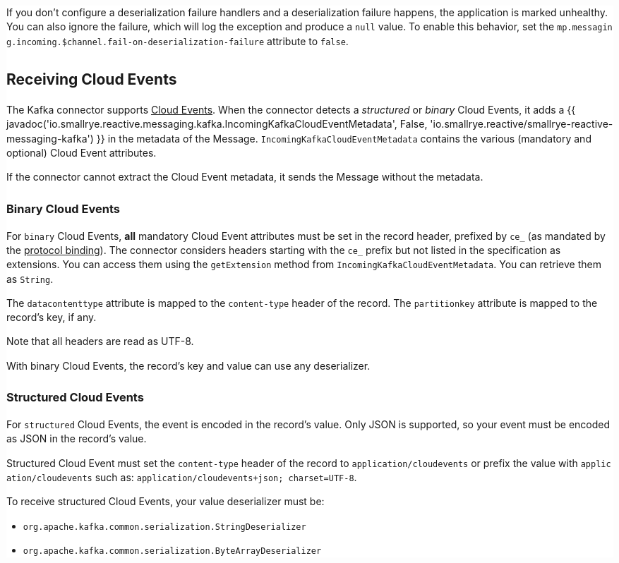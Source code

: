 If you don’t configure a deserialization failure handlers and a
deserialization failure happens, the application is marked unhealthy.
You can also ignore the failure, which will log the exception and
produce a `null` value. To enable this behavior, set the
`mp.messaging.incoming.$channel.fail-on-deserialization-failure`
attribute to `false`.

## Receiving Cloud Events

The Kafka connector supports [Cloud Events](https://cloudevents.io/).
When the connector detects a *structured* or *binary* Cloud Events, it
adds a {{ javadoc('io.smallrye.reactive.messaging.kafka.IncomingKafkaCloudEventMetadata', False, 'io.smallrye.reactive/smallrye-reactive-messaging-kafka') }} in the metadata of the
Message. `IncomingKafkaCloudEventMetadata` contains the various (mandatory and optional) Cloud Event attributes.

If the connector cannot extract the Cloud Event metadata, it sends the
Message without the metadata.

### Binary Cloud Events

For `binary` Cloud Events, **all** mandatory Cloud Event attributes must
be set in the record header, prefixed by `ce_` (as mandated by the
[protocol
binding](https://github.com/cloudevents/spec/blob/v1.0/kafka-protocol-binding.md)).
The connector considers headers starting with the `ce_` prefix but not
listed in the specification as extensions. You can access them using the
`getExtension` method from `IncomingKafkaCloudEventMetadata`. You can
retrieve them as `String`.

The `datacontenttype` attribute is mapped to the `content-type` header
of the record. The `partitionkey` attribute is mapped to the record’s
key, if any.

Note that all headers are read as UTF-8.

With binary Cloud Events, the record’s key and value can use any
deserializer.

### Structured Cloud Events

For `structured` Cloud Events, the event is encoded in the record’s
value. Only JSON is supported, so your event must be encoded as JSON in
the record’s value.

Structured Cloud Event must set the `content-type` header of the record
to `application/cloudevents` or prefix the value with
`application/cloudevents` such as:
`application/cloudevents+json; charset=UTF-8`.

To receive structured Cloud Events, your value deserializer must be:

-   `org.apache.kafka.common.serialization.StringDeserializer`

-   `org.apache.kafka.common.serialization.ByteArrayDeserializer`
